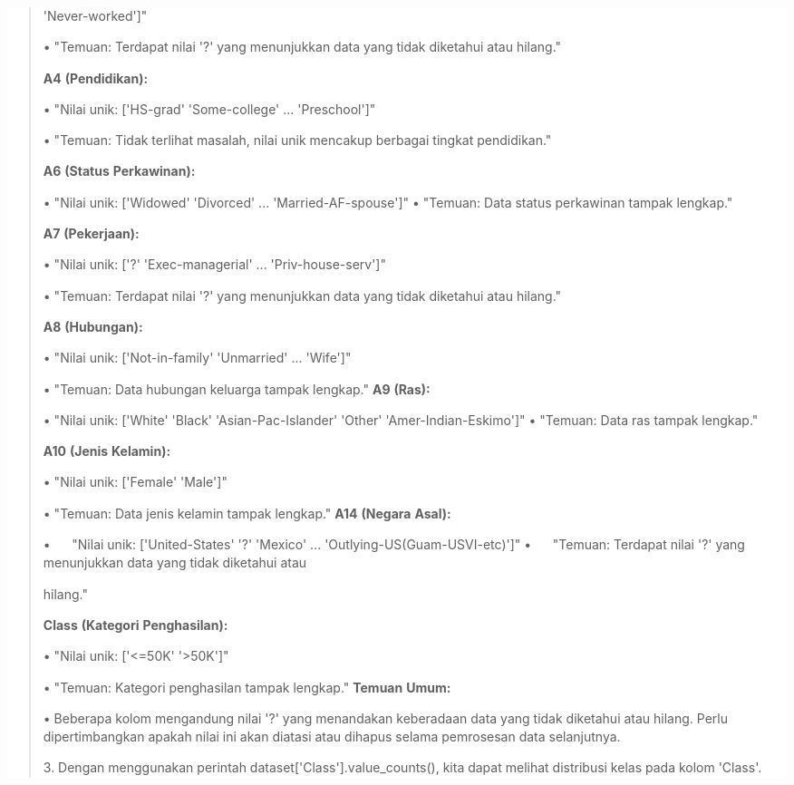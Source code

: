 > \'Never-worked\'\]\"
>
> • \"Temuan: Terdapat nilai \'?\' yang menunjukkan data yang tidak
> diketahui atau hilang.\"
>
> **A4** **(Pendidikan):**
>
> • \"Nilai unik: \[\'HS-grad\' \'Some-college\' \... \'Preschool\'\]\"
>
> • \"Temuan: Tidak terlihat masalah, nilai unik mencakup berbagai
> tingkat pendidikan.\"
>
> **A6** **(Status** **Perkawinan):**
>
> • \"Nilai unik: \[\'Widowed\' \'Divorced\' \...
> \'Married-AF-spouse\'\]\" • \"Temuan: Data status perkawinan tampak
> lengkap.\"
>
> **A7** **(Pekerjaan):**
>
> • \"Nilai unik: \[\'?\' \'Exec-managerial\' \...
> \'Priv-house-serv\'\]\"
>
> • \"Temuan: Terdapat nilai \'?\' yang menunjukkan data yang tidak
> diketahui atau hilang.\"
>
> **A8** **(Hubungan):**
>
> • \"Nilai unik: \[\'Not-in-family\' \'Unmarried\' \... \'Wife\'\]\"
>
> • \"Temuan: Data hubungan keluarga tampak lengkap.\" **A9** **(Ras):**
>
> • \"Nilai unik: \[\'White\' \'Black\' \'Asian-Pac-Islander\' \'Other\'
> \'Amer-Indian-Eskimo\'\]\" • \"Temuan: Data ras tampak lengkap.\"
>
> **A10** **(Jenis** **Kelamin):**
>
> • \"Nilai unik: \[\'Female\' \'Male\'\]\"
>
> • \"Temuan: Data jenis kelamin tampak lengkap.\" **A14** **(Negara**
> **Asal):**
>
> •      \"Nilai unik: \[\'United-States\' \'?\' \'Mexico\' \...
> \'Outlying-US(Guam-USVI-etc)\'\]\" •      \"Temuan: Terdapat nilai
> \'?\' yang menunjukkan data yang tidak diketahui atau
>
> hilang.\"
>
> **Class** **(Kategori** **Penghasilan):**
>
> • \"Nilai unik: \[\'\<=50K\' \'\>50K\'\]\"
>
> • \"Temuan: Kategori penghasilan tampak lengkap.\" **Temuan**
> **Umum:**
>
> • Beberapa kolom mengandung nilai \'?\' yang menandakan keberadaan
> data yang tidak diketahui atau hilang. Perlu dipertimbangkan apakah
> nilai ini akan diatasi atau dihapus selama pemrosesan data
> selanjutnya.
>
> 3\. Dengan menggunakan perintah dataset\[\'Class\'\].value_counts(),
> kita dapat melihat distribusi kelas pada kolom \'Class\'.
>